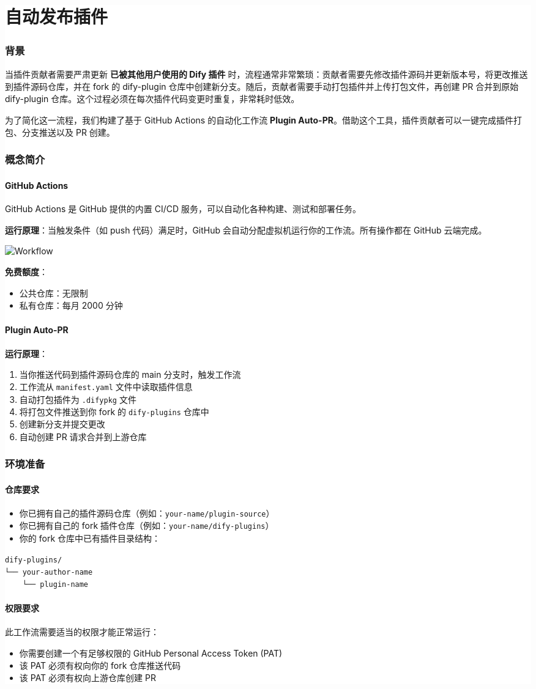 # 自动发布插件

### 背景

当插件贡献者需要严肃更新 **已被其他用户使用的 Dify 插件** 时，流程通常非常繁琐：贡献者需要先修改插件源码并更新版本号，将更改推送到插件源码仓库，并在 fork 的 dify-plugin 仓库中创建新分支。随后，贡献者需要手动打包插件并上传打包文件，再创建 PR 合并到原始 dify-plugin 仓库。这个过程必须在每次插件代码变更时重复，非常耗时低效。

为了简化这一流程，我们构建了基于 GitHub Actions 的自动化工作流 **Plugin Auto-PR**。借助这个工具，插件贡献者可以一键完成插件打包、分支推送以及 PR 创建。

### 概念简介

#### GitHub Actions

GitHub Actions 是 GitHub 提供的内置 CI/CD 服务，可以自动化各种构建、测试和部署任务。

**运行原理**：当触发条件（如 push 代码）满足时，GitHub 会自动分配虚拟机运行你的工作流。所有操作都在 GitHub 云端完成。

![Workflow](https://assets-docs.dify.ai/2025/04/60534de8e220f860947b32a8329a8349.png)

**免费额度**：

* 公共仓库：无限制
* 私有仓库：每月 2000 分钟

#### Plugin Auto-PR

**运行原理**：

1. 当你推送代码到插件源码仓库的 main 分支时，触发工作流
2. 工作流从 `manifest.yaml` 文件中读取插件信息
3. 自动打包插件为 `.difypkg` 文件
4. 将打包文件推送到你 fork 的 `dify-plugins` 仓库中
5. 创建新分支并提交更改
6. 自动创建 PR 请求合并到上游仓库

### 环境准备

#### 仓库要求

* 你已拥有自己的插件源码仓库（例如：`your-name/plugin-source`）
* 你已拥有自己的 fork 插件仓库（例如：`your-name/dify-plugins`）
* 你的 fork 仓库中已有插件目录结构：

```
dify-plugins/
└── your-author-name
    └── plugin-name
```

#### 权限要求

此工作流需要适当的权限才能正常运行：

* 你需要创建一个有足够权限的 GitHub Personal Access Token (PAT)
* 该 PAT 必须有权向你的 fork 仓库推送代码
* 该 PAT 必须有权向上游仓库创建 PR
